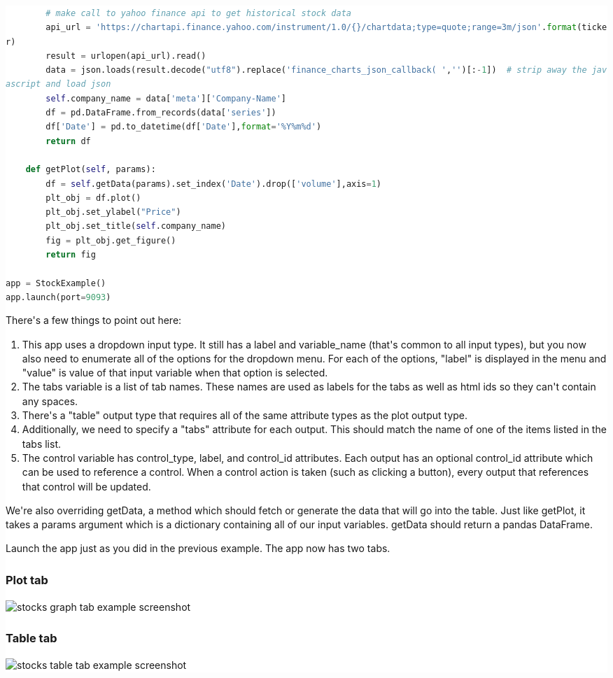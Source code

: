 ```python
		# make call to yahoo finance api to get historical stock data
		api_url = 'https://chartapi.finance.yahoo.com/instrument/1.0/{}/chartdata;type=quote;range=3m/json'.format(ticker)
		result = urlopen(api_url).read()
		data = json.loads(result.decode("utf8").replace('finance_charts_json_callback( ','')[:-1])  # strip away the javascript and load json
		self.company_name = data['meta']['Company-Name']
		df = pd.DataFrame.from_records(data['series'])
		df['Date'] = pd.to_datetime(df['Date'],format='%Y%m%d')
		return df

	def getPlot(self, params):
		df = self.getData(params).set_index('Date').drop(['volume'],axis=1)
		plt_obj = df.plot()
		plt_obj.set_ylabel("Price")
		plt_obj.set_title(self.company_name)
		fig = plt_obj.get_figure()
		return fig

app = StockExample()
app.launch(port=9093)

```
There's a few things to point out here:

1. This app uses a dropdown input type. It still has a label and variable_name (that's common to all input types), but you now also need to enumerate all of the options for the dropdown menu. For each of the options, "label" is displayed in the menu and "value" is value of that input variable when that option is selected.
2. The tabs variable is a list of tab names. These names are used as labels for the tabs as well as html ids so they can't contain any spaces.
3. There's a "table" output type that requires all of the same attribute types as the plot output type.
4. Additionally, we need to specify a "tabs" attribute for each output. This should match the name of one of the items listed in the tabs list.
5. The control variable has control_type, label, and control_id attributes. Each output has an optional control_id attribute which can be used to reference a control. When a control action is taken (such as clicking a button), every output that references that control will be updated.

We're also overriding getData, a method which should fetch or generate the data that will go into the table.  Just like getPlot, it takes a params argument which is a dictionary containing all of our input variables. getData should return a pandas DataFrame.

Launch the app just as you did in the previous example. The app now has two tabs.

### Plot tab ###
![stocks graph tab example screenshot](https://raw.githubusercontent.com/adamhajari/spyre/master/examples/screenshots/stocks_graph_screenshot.png)


### Table tab ###
![stocks table tab example screenshot](https://raw.githubusercontent.com/adamhajari/spyre/master/examples/screenshots/stocks_table_screenshot.png)


[Next Big Sound]: https://www.nextbigsound.com/about